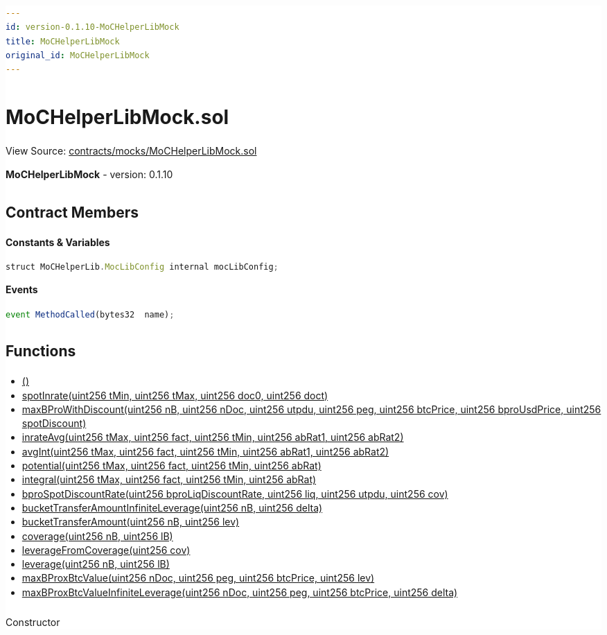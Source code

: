 ```yaml
---
id: version-0.1.10-MoCHelperLibMock
title: MoCHelperLibMock
original_id: MoCHelperLibMock
---
```


# MoCHelperLibMock.sol

View Source: [contracts/mocks/MoCHelperLibMock.sol](../contracts/mocks/MoCHelperLibMock.sol)

**MoCHelperLibMock** - version: 0.1.10

## Contract Members
**Constants & Variables**

```js
struct MoCHelperLib.MocLibConfig internal mocLibConfig;

```

**Events**

```js
event MethodCalled(bytes32  name);
```

## Functions

- [()](#)
- [spotInrate(uint256 tMin, uint256 tMax, uint256 doc0, uint256 doct)](#spotinrate)
- [maxBProWithDiscount(uint256 nB, uint256 nDoc, uint256 utpdu, uint256 peg, uint256 btcPrice, uint256 bproUsdPrice, uint256 spotDiscount)](#maxbprowithdiscount)
- [inrateAvg(uint256 tMax, uint256 fact, uint256 tMin, uint256 abRat1, uint256 abRat2)](#inrateavg)
- [avgInt(uint256 tMax, uint256 fact, uint256 tMin, uint256 abRat1, uint256 abRat2)](#avgint)
- [potential(uint256 tMax, uint256 fact, uint256 tMin, uint256 abRat)](#potential)
- [integral(uint256 tMax, uint256 fact, uint256 tMin, uint256 abRat)](#integral)
- [bproSpotDiscountRate(uint256 bproLiqDiscountRate, uint256 liq, uint256 utpdu, uint256 cov)](#bprospotdiscountrate)
- [bucketTransferAmountInfiniteLeverage(uint256 nB, uint256 delta)](#buckettransferamountinfiniteleverage)
- [bucketTransferAmount(uint256 nB, uint256 lev)](#buckettransferamount)
- [coverage(uint256 nB, uint256 lB)](#coverage)
- [leverageFromCoverage(uint256 cov)](#leveragefromcoverage)
- [leverage(uint256 nB, uint256 lB)](#leverage)
- [maxBProxBtcValue(uint256 nDoc, uint256 peg, uint256 btcPrice, uint256 lev)](#maxbproxbtcvalue)
- [maxBProxBtcValueInfiniteLeverage(uint256 nDoc, uint256 peg, uint256 btcPrice, uint256 delta)](#maxbproxbtcvalueinfiniteleverage)

### 

Constructor
